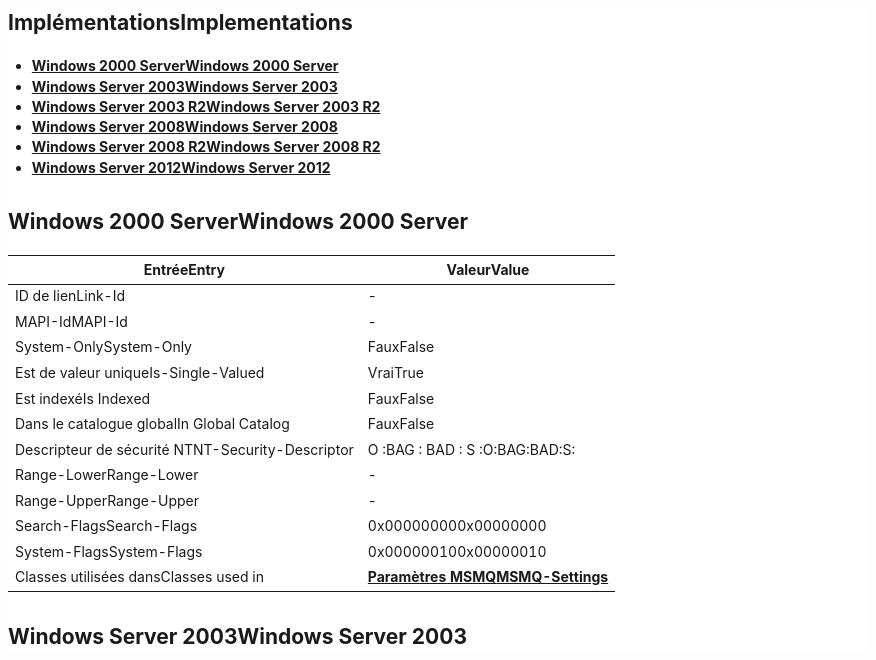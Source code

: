 

## <a name="implementations"></a><span data-ttu-id="02cf9-122">Implémentations</span><span class="sxs-lookup"><span data-stu-id="02cf9-122">Implementations</span></span>

-   [<span data-ttu-id="02cf9-123">**Windows 2000 Server**</span><span class="sxs-lookup"><span data-stu-id="02cf9-123">**Windows 2000 Server**</span></span>](#windows-2000-server)
-   [<span data-ttu-id="02cf9-124">**Windows Server 2003**</span><span class="sxs-lookup"><span data-stu-id="02cf9-124">**Windows Server 2003**</span></span>](#windows-server-2003)
-   [<span data-ttu-id="02cf9-125">**Windows Server 2003 R2**</span><span class="sxs-lookup"><span data-stu-id="02cf9-125">**Windows Server 2003 R2**</span></span>](#windows-server-2003-r2)
-   [<span data-ttu-id="02cf9-126">**Windows Server 2008**</span><span class="sxs-lookup"><span data-stu-id="02cf9-126">**Windows Server 2008**</span></span>](#windows-server-2008)
-   [<span data-ttu-id="02cf9-127">**Windows Server 2008 R2**</span><span class="sxs-lookup"><span data-stu-id="02cf9-127">**Windows Server 2008 R2**</span></span>](#windows-server-2008-r2)
-   [<span data-ttu-id="02cf9-128">**Windows Server 2012**</span><span class="sxs-lookup"><span data-stu-id="02cf9-128">**Windows Server 2012**</span></span>](#windows-server-2012)

## <a name="windows-2000-server"></a><span data-ttu-id="02cf9-129">Windows 2000 Server</span><span class="sxs-lookup"><span data-stu-id="02cf9-129">Windows 2000 Server</span></span>



| <span data-ttu-id="02cf9-130">Entrée</span><span class="sxs-lookup"><span data-stu-id="02cf9-130">Entry</span></span> | <span data-ttu-id="02cf9-131">Valeur</span><span class="sxs-lookup"><span data-stu-id="02cf9-131">Value</span></span> |
|------------------------|----------------------------------------------------|
| <span data-ttu-id="02cf9-132">ID de lien</span><span class="sxs-lookup"><span data-stu-id="02cf9-132">Link-Id</span></span>                | \-                                                 |
| <span data-ttu-id="02cf9-133">MAPI-Id</span><span class="sxs-lookup"><span data-stu-id="02cf9-133">MAPI-Id</span></span>                | \-                                                 |
| <span data-ttu-id="02cf9-134">System-Only</span><span class="sxs-lookup"><span data-stu-id="02cf9-134">System-Only</span></span>            | <span data-ttu-id="02cf9-135">Faux</span><span class="sxs-lookup"><span data-stu-id="02cf9-135">False</span></span>                                              |
| <span data-ttu-id="02cf9-136">Est de valeur unique</span><span class="sxs-lookup"><span data-stu-id="02cf9-136">Is-Single-Valued</span></span>       | <span data-ttu-id="02cf9-137">Vrai</span><span class="sxs-lookup"><span data-stu-id="02cf9-137">True</span></span>                                               |
| <span data-ttu-id="02cf9-138">Est indexé</span><span class="sxs-lookup"><span data-stu-id="02cf9-138">Is Indexed</span></span>             | <span data-ttu-id="02cf9-139">Faux</span><span class="sxs-lookup"><span data-stu-id="02cf9-139">False</span></span>                                              |
| <span data-ttu-id="02cf9-140">Dans le catalogue global</span><span class="sxs-lookup"><span data-stu-id="02cf9-140">In Global Catalog</span></span>      | <span data-ttu-id="02cf9-141">Faux</span><span class="sxs-lookup"><span data-stu-id="02cf9-141">False</span></span>                                              |
| <span data-ttu-id="02cf9-142">Descripteur de sécurité NT</span><span class="sxs-lookup"><span data-stu-id="02cf9-142">NT-Security-Descriptor</span></span> | <span data-ttu-id="02cf9-143">O :BAG : BAD : S :</span><span class="sxs-lookup"><span data-stu-id="02cf9-143">O:BAG:BAD:S:</span></span>                                       |
| <span data-ttu-id="02cf9-144">Range-Lower</span><span class="sxs-lookup"><span data-stu-id="02cf9-144">Range-Lower</span></span>            | \-                                                 |
| <span data-ttu-id="02cf9-145">Range-Upper</span><span class="sxs-lookup"><span data-stu-id="02cf9-145">Range-Upper</span></span>            | \-                                                 |
| <span data-ttu-id="02cf9-146">Search-Flags</span><span class="sxs-lookup"><span data-stu-id="02cf9-146">Search-Flags</span></span>           | <span data-ttu-id="02cf9-147">0x00000000</span><span class="sxs-lookup"><span data-stu-id="02cf9-147">0x00000000</span></span>                                         |
| <span data-ttu-id="02cf9-148">System-Flags</span><span class="sxs-lookup"><span data-stu-id="02cf9-148">System-Flags</span></span>           | <span data-ttu-id="02cf9-149">0x00000010</span><span class="sxs-lookup"><span data-stu-id="02cf9-149">0x00000010</span></span>                                         |
| <span data-ttu-id="02cf9-150">Classes utilisées dans</span><span class="sxs-lookup"><span data-stu-id="02cf9-150">Classes used in</span></span>        | [<span data-ttu-id="02cf9-151">**Paramètres MSMQ**</span><span class="sxs-lookup"><span data-stu-id="02cf9-151">**MSMQ-Settings**</span></span>](c-msmqsettings.md)<br/> |



## <a name="windows-server-2003"></a><span data-ttu-id="02cf9-152">Windows Server 2003</span><span class="sxs-lookup"><span data-stu-id="02cf9-152">Windows Server 2003</span></span>

